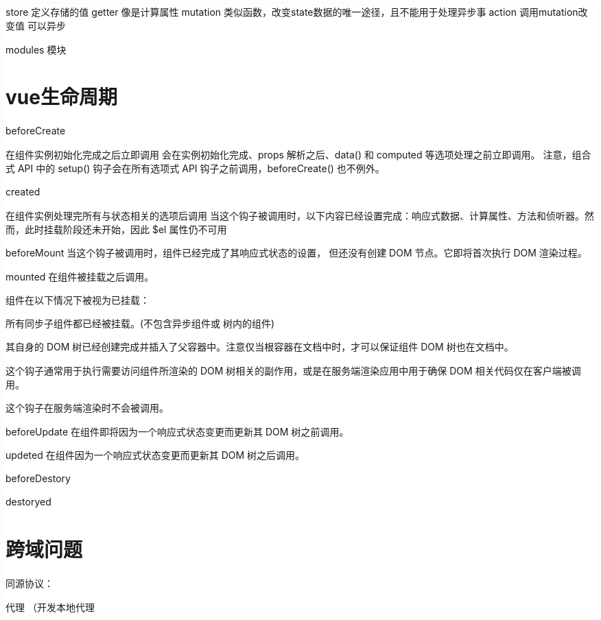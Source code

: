
store 定义存储的值
getter  像是计算属性
mutation 类似函数，改变state数据的唯一途径，且不能用于处理异步事
action 调用mutation改变值 可以异步

modules 模块




# vue生命周期

beforeCreate 
 
 在组件实例初始化完成之后立即调用
 会在实例初始化完成、props 解析之后、data() 和 computed 等选项处理之前立即调用。
 注意，组合式 API 中的 setup() 钩子会在所有选项式 API 钩子之前调用，beforeCreate() 也不例外。

created  

 在组件实例处理完所有与状态相关的选项后调用
 当这个钩子被调用时，以下内容已经设置完成：响应式数据、计算属性、方法和侦听器。然而，此时挂载阶段还未开始，因此 $el 属性仍不可用


beforeMount
 当这个钩子被调用时，组件已经完成了其响应式状态的设置，
 但还没有创建 DOM 节点。它即将首次执行 DOM 渲染过程。


mounted 
 在组件被挂载之后调用。 

 组件在以下情况下被视为已挂载：

 所有同步子组件都已经被挂载。(不包含异步组件或 <Suspense> 树内的组件)

 其自身的 DOM 树已经创建完成并插入了父容器中。注意仅当根容器在文档中时，才可以保证组件 DOM 树也在文档中。

 这个钩子通常用于执行需要访问组件所渲染的 DOM 树相关的副作用，或是在服务端渲染应用中用于确保 DOM 相关代码仅在客户端被调用。

 这个钩子在服务端渲染时不会被调用。

beforeUpdate
在组件即将因为一个响应式状态变更而更新其 DOM 树之前调用。



updeted 
在组件因为一个响应式状态变更而更新其 DOM 树之后调用。

beforeDestory  

destoryed



# 跨域问题
同源协议：

代理 （开发本地代理
